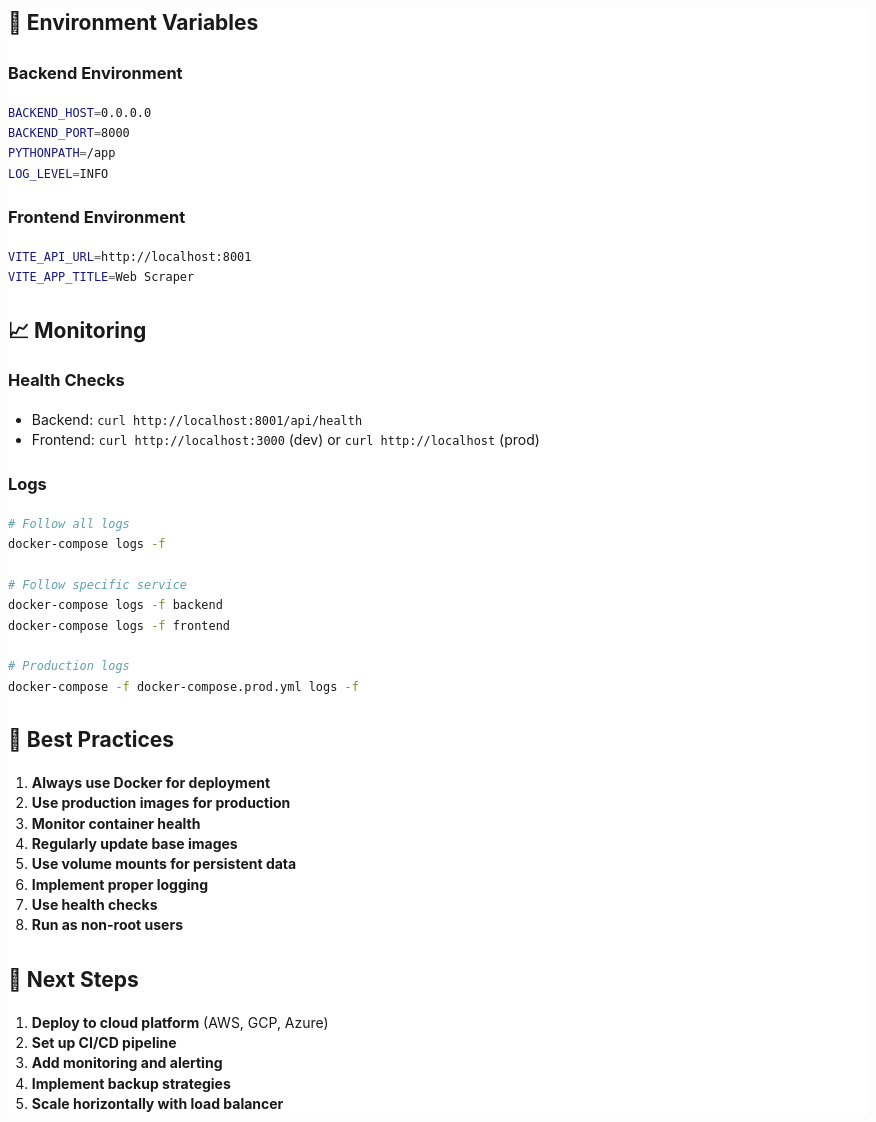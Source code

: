## 🔄 Environment Variables

### Backend Environment
```bash
BACKEND_HOST=0.0.0.0
BACKEND_PORT=8000
PYTHONPATH=/app
LOG_LEVEL=INFO
```

### Frontend Environment
```bash
VITE_API_URL=http://localhost:8001
VITE_APP_TITLE=Web Scraper
```

## 📈 Monitoring

### Health Checks
- Backend: `curl http://localhost:8001/api/health`
- Frontend: `curl http://localhost:3000` (dev) or `curl http://localhost` (prod)

### Logs
```bash
# Follow all logs
docker-compose logs -f

# Follow specific service
docker-compose logs -f backend
docker-compose logs -f frontend

# Production logs
docker-compose -f docker-compose.prod.yml logs -f
```

## 🎯 Best Practices

1. **Always use Docker for deployment**
2. **Use production images for production**
3. **Monitor container health**
4. **Regularly update base images**
5. **Use volume mounts for persistent data**
6. **Implement proper logging**
7. **Use health checks**
8. **Run as non-root users**

## 🚀 Next Steps

1. **Deploy to cloud platform** (AWS, GCP, Azure)
2. **Set up CI/CD pipeline**
3. **Add monitoring and alerting**
4. **Implement backup strategies**
5. **Scale horizontally with load balancer** 